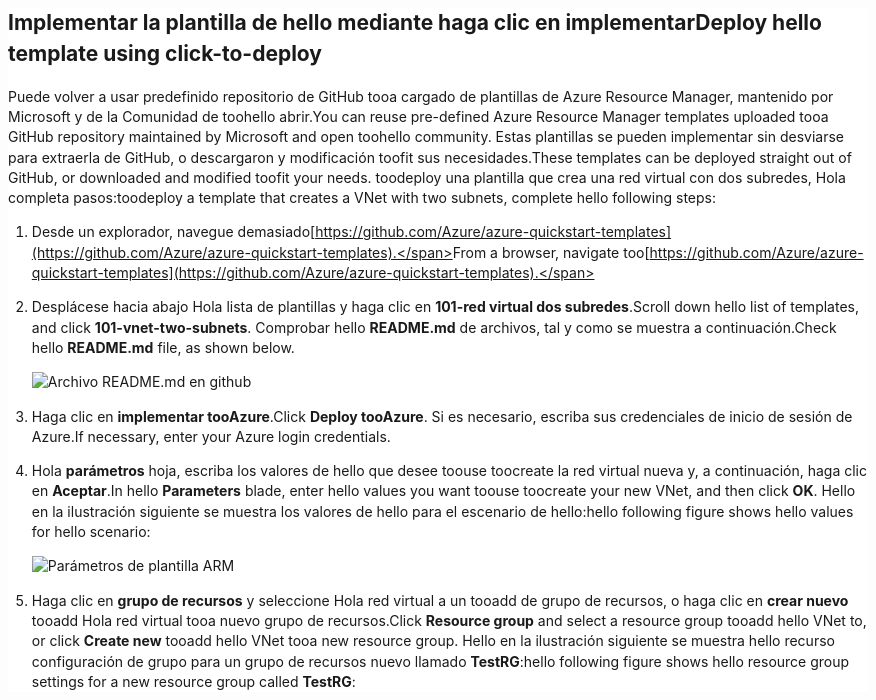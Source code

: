 ## <a name="deploy-hello-template-using-click-to-deploy"></a><span data-ttu-id="49e7e-172">Implementar la plantilla de hello mediante haga clic en implementar</span><span class="sxs-lookup"><span data-stu-id="49e7e-172">Deploy hello template using click-to-deploy</span></span>

<span data-ttu-id="49e7e-173">Puede volver a usar predefinido repositorio de GitHub tooa cargado de plantillas de Azure Resource Manager, mantenido por Microsoft y de la Comunidad de toohello abrir.</span><span class="sxs-lookup"><span data-stu-id="49e7e-173">You can reuse pre-defined Azure Resource Manager templates uploaded tooa GitHub repository maintained by Microsoft and open toohello community.</span></span> <span data-ttu-id="49e7e-174">Estas plantillas se pueden implementar sin desviarse para extraerla de GitHub, o descargaron y modificación toofit sus necesidades.</span><span class="sxs-lookup"><span data-stu-id="49e7e-174">These templates can be deployed straight out of GitHub, or downloaded and modified toofit your needs.</span></span> <span data-ttu-id="49e7e-175">toodeploy una plantilla que crea una red virtual con dos subredes, Hola completa pasos:</span><span class="sxs-lookup"><span data-stu-id="49e7e-175">toodeploy a template that creates a VNet with two subnets, complete hello following steps:</span></span>

1. <span data-ttu-id="49e7e-176">Desde un explorador, navegue demasiado[https://github.com/Azure/azure-quickstart-templates](https://github.com/Azure/azure-quickstart-templates).</span><span class="sxs-lookup"><span data-stu-id="49e7e-176">From a browser, navigate too[https://github.com/Azure/azure-quickstart-templates](https://github.com/Azure/azure-quickstart-templates).</span></span>
2. <span data-ttu-id="49e7e-177">Desplácese hacia abajo Hola lista de plantillas y haga clic en **101-red virtual dos subredes**.</span><span class="sxs-lookup"><span data-stu-id="49e7e-177">Scroll down hello list of templates, and click **101-vnet-two-subnets**.</span></span> <span data-ttu-id="49e7e-178">Comprobar hello **README.md** de archivos, tal y como se muestra a continuación.</span><span class="sxs-lookup"><span data-stu-id="49e7e-178">Check hello **README.md** file, as shown below.</span></span>

    ![Archivo README.md en github](./media/virtual-networks-create-vnet-arm-template-click-include/figure1.png)

3. <span data-ttu-id="49e7e-180">Haga clic en **implementar tooAzure**.</span><span class="sxs-lookup"><span data-stu-id="49e7e-180">Click **Deploy tooAzure**.</span></span> <span data-ttu-id="49e7e-181">Si es necesario, escriba sus credenciales de inicio de sesión de Azure.</span><span class="sxs-lookup"><span data-stu-id="49e7e-181">If necessary, enter your Azure login credentials.</span></span> 
4. <span data-ttu-id="49e7e-182">Hola **parámetros** hoja, escriba los valores de hello que desee toouse toocreate la red virtual nueva y, a continuación, haga clic en **Aceptar**.</span><span class="sxs-lookup"><span data-stu-id="49e7e-182">In hello **Parameters** blade, enter hello values you want toouse toocreate your new VNet, and then click **OK**.</span></span> <span data-ttu-id="49e7e-183">Hello en la ilustración siguiente se muestra los valores de hello para el escenario de hello:</span><span class="sxs-lookup"><span data-stu-id="49e7e-183">hello following figure shows hello values for hello scenario:</span></span>
   
    ![Parámetros de plantilla ARM](./media/virtual-networks-create-vnet-arm-template-click-include/figure2.png)

5. <span data-ttu-id="49e7e-185">Haga clic en **grupo de recursos** y seleccione Hola red virtual a un tooadd de grupo de recursos, o haga clic en **crear nuevo** tooadd Hola red virtual tooa nuevo grupo de recursos.</span><span class="sxs-lookup"><span data-stu-id="49e7e-185">Click **Resource group** and select a resource group tooadd hello VNet to, or click **Create new** tooadd hello VNet tooa new resource group.</span></span> <span data-ttu-id="49e7e-186">Hello en la ilustración siguiente se muestra hello recurso configuración de grupo para un grupo de recursos nuevo llamado **TestRG**:</span><span class="sxs-lookup"><span data-stu-id="49e7e-186">hello following figure shows hello resource group settings for a new resource group called **TestRG**:</span></span>
